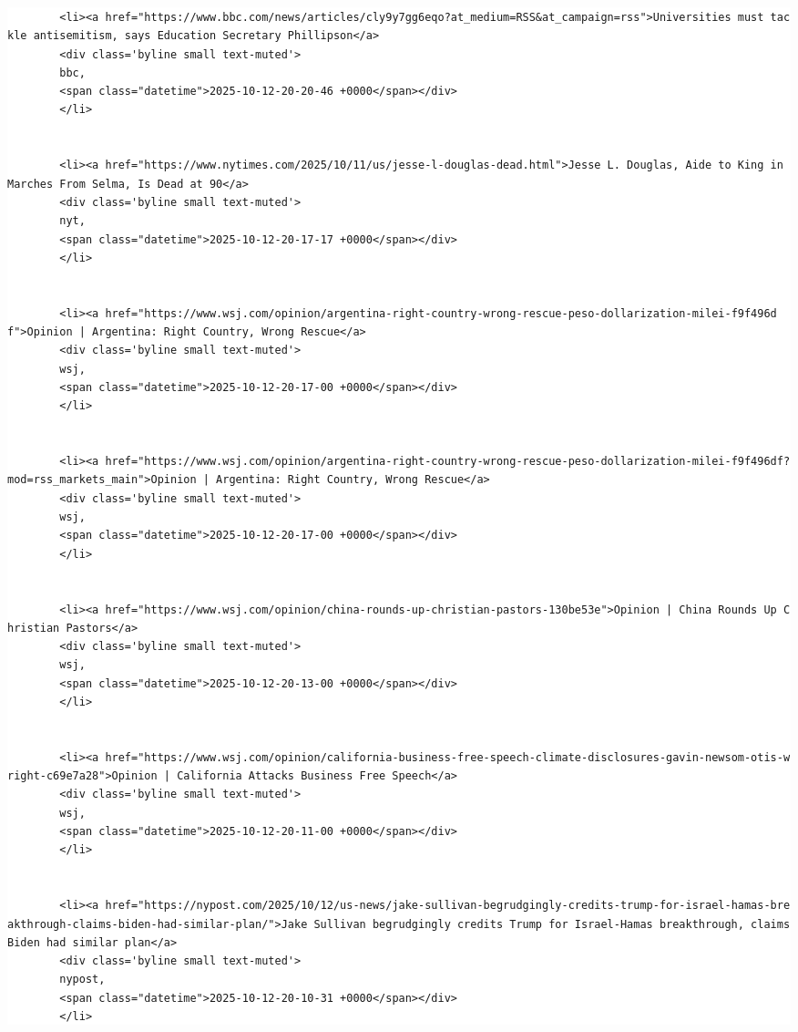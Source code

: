 
            <li><a href="https://www.bbc.com/news/articles/cly9y7gg6eqo?at_medium=RSS&at_campaign=rss">Universities must tackle antisemitism, says Education Secretary Phillipson</a>
            <div class='byline small text-muted'>
            bbc, 
            <span class="datetime">2025-10-12-20-20-46 +0000</span></div>
            </li>
        

            <li><a href="https://www.nytimes.com/2025/10/11/us/jesse-l-douglas-dead.html">Jesse L. Douglas, Aide to King in Marches From Selma, Is Dead at 90</a>
            <div class='byline small text-muted'>
            nyt, 
            <span class="datetime">2025-10-12-20-17-17 +0000</span></div>
            </li>
        

            <li><a href="https://www.wsj.com/opinion/argentina-right-country-wrong-rescue-peso-dollarization-milei-f9f496df">Opinion | Argentina: Right Country, Wrong Rescue</a>
            <div class='byline small text-muted'>
            wsj, 
            <span class="datetime">2025-10-12-20-17-00 +0000</span></div>
            </li>
        

            <li><a href="https://www.wsj.com/opinion/argentina-right-country-wrong-rescue-peso-dollarization-milei-f9f496df?mod=rss_markets_main">Opinion | Argentina: Right Country, Wrong Rescue</a>
            <div class='byline small text-muted'>
            wsj, 
            <span class="datetime">2025-10-12-20-17-00 +0000</span></div>
            </li>
        

            <li><a href="https://www.wsj.com/opinion/china-rounds-up-christian-pastors-130be53e">Opinion | China Rounds Up Christian Pastors</a>
            <div class='byline small text-muted'>
            wsj, 
            <span class="datetime">2025-10-12-20-13-00 +0000</span></div>
            </li>
        

            <li><a href="https://www.wsj.com/opinion/california-business-free-speech-climate-disclosures-gavin-newsom-otis-wright-c69e7a28">Opinion | California Attacks Business Free Speech</a>
            <div class='byline small text-muted'>
            wsj, 
            <span class="datetime">2025-10-12-20-11-00 +0000</span></div>
            </li>
        

            <li><a href="https://nypost.com/2025/10/12/us-news/jake-sullivan-begrudgingly-credits-trump-for-israel-hamas-breakthrough-claims-biden-had-similar-plan/">Jake Sullivan begrudgingly credits Trump for Israel-Hamas breakthrough, claims Biden had similar plan</a>
            <div class='byline small text-muted'>
            nypost, 
            <span class="datetime">2025-10-12-20-10-31 +0000</span></div>
            </li>
        